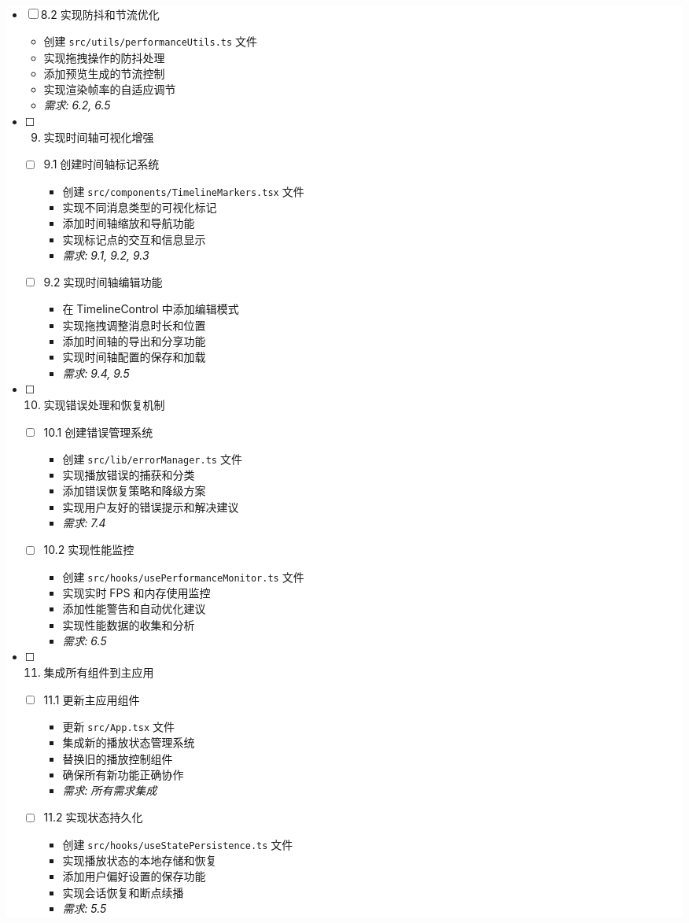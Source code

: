   - [ ] 8.2 实现防抖和节流优化
    - 创建 `src/utils/performanceUtils.ts` 文件
    - 实现拖拽操作的防抖处理
    - 添加预览生成的节流控制
    - 实现渲染帧率的自适应调节
    - _需求: 6.2, 6.5_

- [ ] 9. 实现时间轴可视化增强

  - [ ] 9.1 创建时间轴标记系统

    - 创建 `src/components/TimelineMarkers.tsx` 文件
    - 实现不同消息类型的可视化标记
    - 添加时间轴缩放和导航功能
    - 实现标记点的交互和信息显示
    - _需求: 9.1, 9.2, 9.3_

  - [ ] 9.2 实现时间轴编辑功能
    - 在 TimelineControl 中添加编辑模式
    - 实现拖拽调整消息时长和位置
    - 添加时间轴的导出和分享功能
    - 实现时间轴配置的保存和加载
    - _需求: 9.4, 9.5_

- [ ] 10. 实现错误处理和恢复机制

  - [ ] 10.1 创建错误管理系统

    - 创建 `src/lib/errorManager.ts` 文件
    - 实现播放错误的捕获和分类
    - 添加错误恢复策略和降级方案
    - 实现用户友好的错误提示和解决建议
    - _需求: 7.4_

  - [ ] 10.2 实现性能监控
    - 创建 `src/hooks/usePerformanceMonitor.ts` 文件
    - 实现实时 FPS 和内存使用监控
    - 添加性能警告和自动优化建议
    - 实现性能数据的收集和分析
    - _需求: 6.5_

- [ ] 11. 集成所有组件到主应用

  - [ ] 11.1 更新主应用组件

    - 更新 `src/App.tsx` 文件
    - 集成新的播放状态管理系统
    - 替换旧的播放控制组件
    - 确保所有新功能正确协作
    - _需求: 所有需求集成_

  - [ ] 11.2 实现状态持久化
    - 创建 `src/hooks/useStatePersistence.ts` 文件
    - 实现播放状态的本地存储和恢复
    - 添加用户偏好设置的保存功能
    - 实现会话恢复和断点续播
    - _需求: 5.5_
